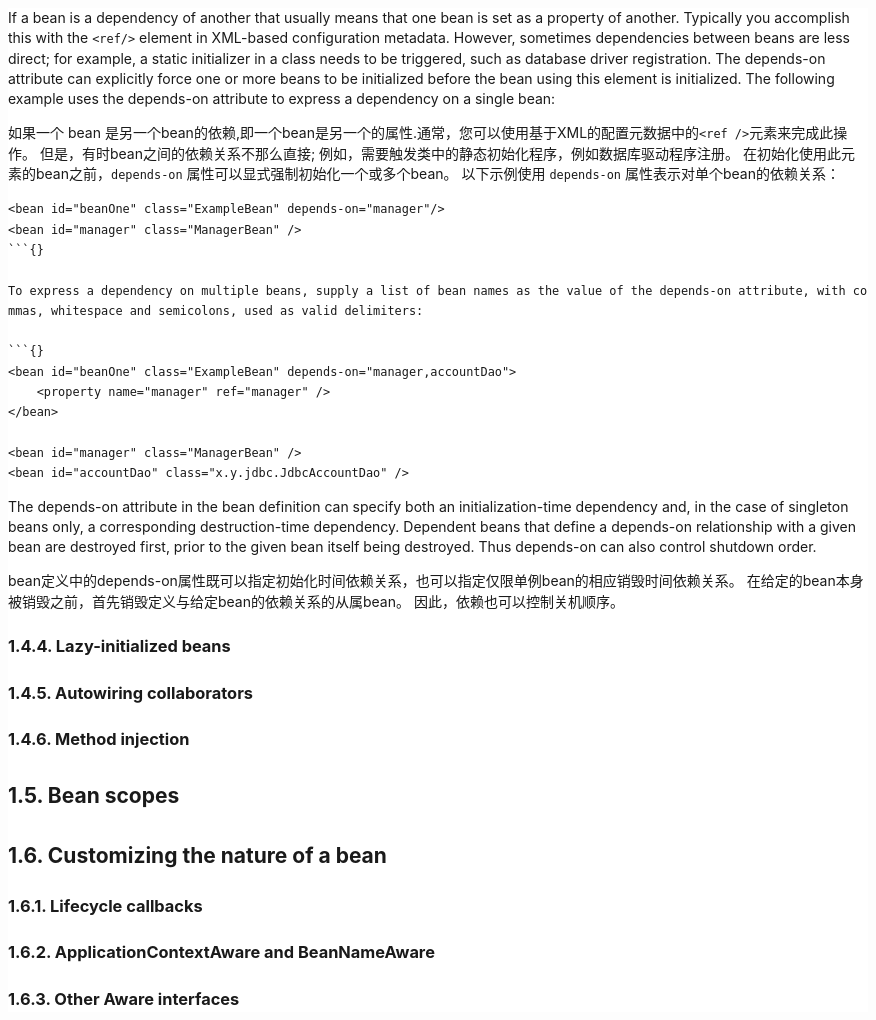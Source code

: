 If a bean is a dependency of another that usually means that one bean is set as a property of another. Typically you accomplish this with the `<ref/>` element in XML-based configuration metadata. However, sometimes dependencies between beans are less direct; for example, a static initializer in a class needs to be triggered, such as database driver registration. The depends-on attribute can explicitly force one or more beans to be initialized before the bean using this element is initialized. The following example uses the depends-on attribute to express a dependency on a single bean:

如果一个 bean 是另一个bean的依赖,即一个bean是另一个的属性.通常，您可以使用基于XML的配置元数据中的`<ref />`元素来完成此操作。 但是，有时bean之间的依赖关系不那么直接; 例如，需要触发类中的静态初始化程序，例如数据库驱动程序注册。 在初始化使用此元素的bean之前，`depends-on` 属性可以显式强制初始化一个或多个bean。 以下示例使用 `depends-on` 属性表示对单个bean的依赖关系：

```{}
<bean id="beanOne" class="ExampleBean" depends-on="manager"/>
<bean id="manager" class="ManagerBean" />
```{}

To express a dependency on multiple beans, supply a list of bean names as the value of the depends-on attribute, with commas, whitespace and semicolons, used as valid delimiters:

```{}
<bean id="beanOne" class="ExampleBean" depends-on="manager,accountDao">
    <property name="manager" ref="manager" />
</bean>

<bean id="manager" class="ManagerBean" />
<bean id="accountDao" class="x.y.jdbc.JdbcAccountDao" />
```

The depends-on attribute in the bean definition can specify both an initialization-time dependency and, in the case of singleton beans only, a corresponding destruction-time dependency. Dependent beans that define a depends-on relationship with a given bean are destroyed first, prior to the given bean itself being destroyed. Thus depends-on can also control shutdown order.

bean定义中的depends-on属性既可以指定初始化时间依赖关系，也可以指定仅限单例bean的相应销毁时间依赖关系。 在给定的bean本身被销毁之前，首先销毁定义与给定bean的依赖关系的从属bean。 因此，依赖也可以控制关机顺序。

### 1.4.4. Lazy-initialized beans

### 1.4.5. Autowiring collaborators

### 1.4.6. Method injection

## 1.5. Bean scopes

## 1.6. Customizing the nature of a bean

### 1.6.1. Lifecycle callbacks

### 1.6.2. ApplicationContextAware and BeanNameAware

### 1.6.3. Other Aware interfaces
